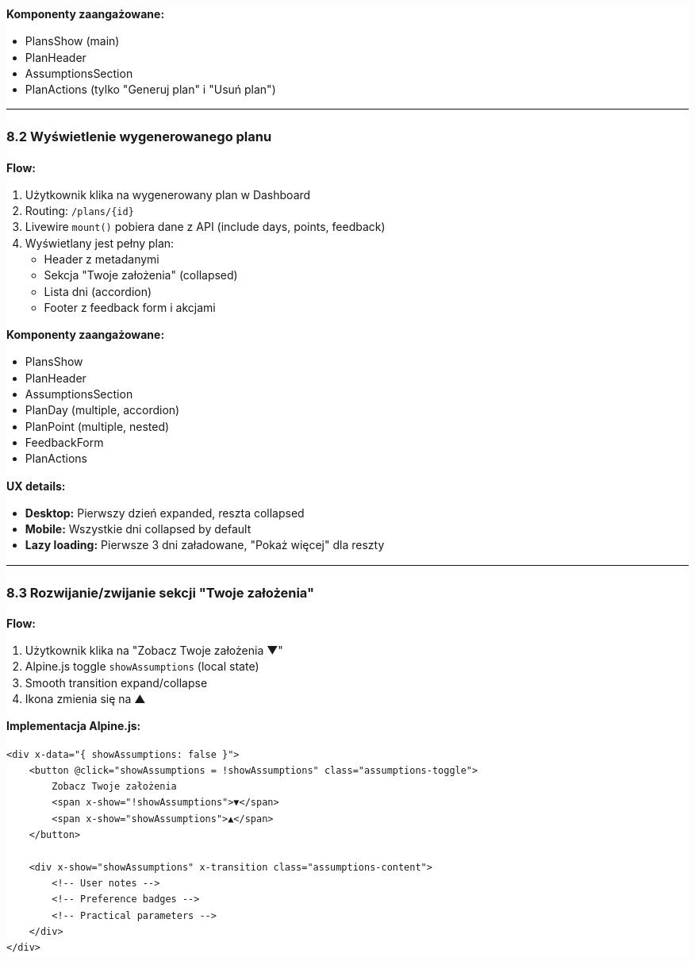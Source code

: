 **Komponenty zaangażowane:**
- PlansShow (main)
- PlanHeader
- AssumptionsSection
- PlanActions (tylko "Generuj plan" i "Usuń plan")

---

### 8.2 Wyświetlenie wygenerowanego planu

**Flow:**
1. Użytkownik klika na wygenerowany plan w Dashboard
2. Routing: `/plans/{id}`
3. Livewire `mount()` pobiera dane z API (include days, points, feedback)
4. Wyświetlany jest pełny plan:
   - Header z metadanymi
   - Sekcja "Twoje założenia" (collapsed)
   - Lista dni (accordion)
   - Footer z feedback form i akcjami

**Komponenty zaangażowane:**
- PlansShow
- PlanHeader
- AssumptionsSection
- PlanDay (multiple, accordion)
- PlanPoint (multiple, nested)
- FeedbackForm
- PlanActions

**UX details:**
- **Desktop:** Pierwszy dzień expanded, reszta collapsed
- **Mobile:** Wszystkie dni collapsed by default
- **Lazy loading:** Pierwsze 3 dni załadowane, "Pokaż więcej" dla reszty

---

### 8.3 Rozwijanie/zwijanie sekcji "Twoje założenia"

**Flow:**
1. Użytkownik klika na "Zobacz Twoje założenia ▼"
2. Alpine.js toggle `showAssumptions` (local state)
3. Smooth transition expand/collapse
4. Ikona zmienia się na ▲

**Implementacja Alpine.js:**
```blade
<div x-data="{ showAssumptions: false }">
    <button @click="showAssumptions = !showAssumptions" class="assumptions-toggle">
        Zobacz Twoje założenia
        <span x-show="!showAssumptions">▼</span>
        <span x-show="showAssumptions">▲</span>
    </button>

    <div x-show="showAssumptions" x-transition class="assumptions-content">
        <!-- User notes -->
        <!-- Preference badges -->
        <!-- Practical parameters -->
    </div>
</div>
```
